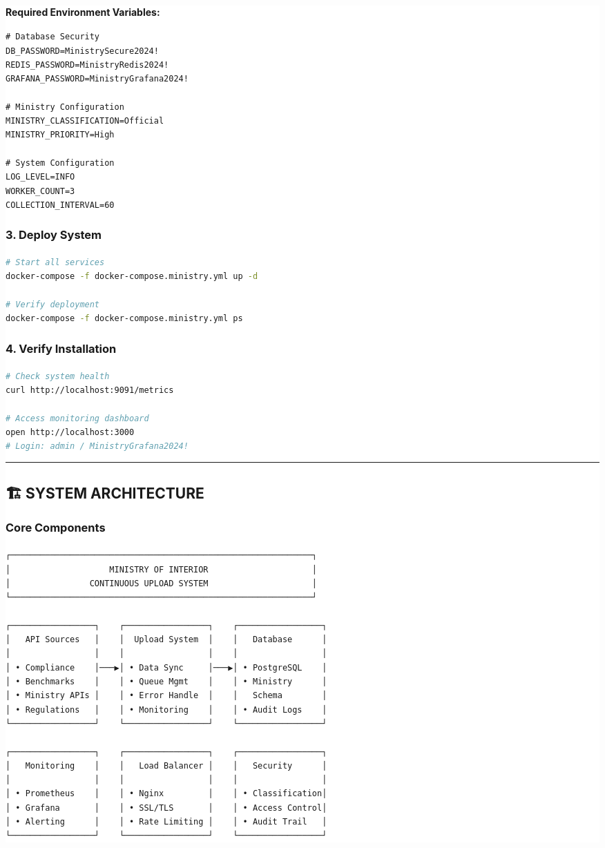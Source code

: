 **Required Environment Variables:**
```env
# Database Security
DB_PASSWORD=MinistrySecure2024!
REDIS_PASSWORD=MinistryRedis2024!
GRAFANA_PASSWORD=MinistryGrafana2024!

# Ministry Configuration
MINISTRY_CLASSIFICATION=Official
MINISTRY_PRIORITY=High

# System Configuration
LOG_LEVEL=INFO
WORKER_COUNT=3
COLLECTION_INTERVAL=60
```

### 3. Deploy System
```bash
# Start all services
docker-compose -f docker-compose.ministry.yml up -d

# Verify deployment
docker-compose -f docker-compose.ministry.yml ps
```

### 4. Verify Installation
```bash
# Check system health
curl http://localhost:9091/metrics

# Access monitoring dashboard
open http://localhost:3000
# Login: admin / MinistryGrafana2024!
```

---

## 🏗️ SYSTEM ARCHITECTURE

### Core Components

```
┌─────────────────────────────────────────────────────────────┐
│                    MINISTRY OF INTERIOR                     │
│                CONTINUOUS UPLOAD SYSTEM                     │
└─────────────────────────────────────────────────────────────┘

┌─────────────────┐    ┌─────────────────┐    ┌─────────────────┐
│   API Sources   │    │  Upload System  │    │   Database      │
│                 │    │                 │    │                 │
│ • Compliance    │───▶│ • Data Sync     │───▶│ • PostgreSQL    │
│ • Benchmarks    │    │ • Queue Mgmt    │    │ • Ministry      │
│ • Ministry APIs │    │ • Error Handle  │    │   Schema        │
│ • Regulations   │    │ • Monitoring    │    │ • Audit Logs    │
└─────────────────┘    └─────────────────┘    └─────────────────┘

┌─────────────────┐    ┌─────────────────┐    ┌─────────────────┐
│   Monitoring    │    │   Load Balancer │    │   Security      │
│                 │    │                 │    │                 │
│ • Prometheus    │    │ • Nginx         │    │ • Classification│
│ • Grafana       │    │ • SSL/TLS       │    │ • Access Control│
│ • Alerting      │    │ • Rate Limiting │    │ • Audit Trail   │
└─────────────────┘    └─────────────────┘    └─────────────────┘
```